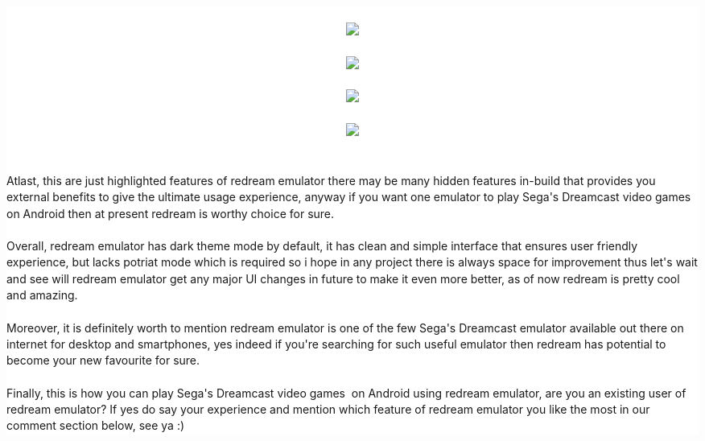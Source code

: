   </a>
</div><br></div><div><div class="separator" style="clear: both; text-align: center;">
  <a href="https://lh3.googleusercontent.com/-YuqesHb-vD4/YqJEoo_AefI/AAAAAAAALss/5YMobRhsRw4rRDCCTS7wACTsjMukWorFACNcBGAsYHQ/s1600/1654801567194267-11.png" imageanchor="1" style="margin-left: 1em; margin-right: 1em;">
    <img border="0" src="https://lh3.googleusercontent.com/-YuqesHb-vD4/YqJEoo_AefI/AAAAAAAALss/5YMobRhsRw4rRDCCTS7wACTsjMukWorFACNcBGAsYHQ/s1600/1654801567194267-11.png" width="400">
  </a>
</div><br></div><div><div class="separator" style="clear: both; text-align: center;">
  <a href="https://lh3.googleusercontent.com/-VdxIfKYidEY/YqJEn4YdsSI/AAAAAAAALso/MENUo4vAKq8cRh6qu2SMB6kOQCKI87NeACNcBGAsYHQ/s1600/1654801563663855-12.png" imageanchor="1" style="margin-left: 1em; margin-right: 1em;">
    <img border="0" src="https://lh3.googleusercontent.com/-VdxIfKYidEY/YqJEn4YdsSI/AAAAAAAALso/MENUo4vAKq8cRh6qu2SMB6kOQCKI87NeACNcBGAsYHQ/s1600/1654801563663855-12.png" width="400">
  </a>
</div><br></div><div><div class="separator" style="clear: both; text-align: center;">
  <a href="https://lh3.googleusercontent.com/-ayOmcx3A8U4/YqJEm0lNjaI/AAAAAAAALsk/0UYfNhNL7HkxNgZAGDaLVLP1RsJQfVXnwCNcBGAsYHQ/s1600/1654801560072336-13.png" imageanchor="1" style="margin-left: 1em; margin-right: 1em;">
    <img border="0" src="https://lh3.googleusercontent.com/-ayOmcx3A8U4/YqJEm0lNjaI/AAAAAAAALsk/0UYfNhNL7HkxNgZAGDaLVLP1RsJQfVXnwCNcBGAsYHQ/s1600/1654801560072336-13.png" width="400">
  </a>
</div><br></div><div><div class="separator" style="clear: both; text-align: center;">
  <a href="https://lh3.googleusercontent.com/-L53WmLKmXsc/YqJEmBk60MI/AAAAAAAALsg/7-BBkn-RJVYs5Q9tktGmJKVHrA5gsMYEgCNcBGAsYHQ/s1600/1654801555739234-14.png" imageanchor="1" style="margin-left: 1em; margin-right: 1em;">
    <img border="0" src="https://lh3.googleusercontent.com/-L53WmLKmXsc/YqJEmBk60MI/AAAAAAAALsg/7-BBkn-RJVYs5Q9tktGmJKVHrA5gsMYEgCNcBGAsYHQ/s1600/1654801555739234-14.png" width="400">
  </a>
</div><br></div><div><br></div><div>Atlast, this are just highlighted features of redream emulator there may be many hidden features in-build that provides you external benefits to give the ultimate usage experience, anyway if you want one emulator to play Sega's Dreamcast video games on Android then at present redream is worthy choice for sure.</div><div><br></div><div>Overall, redream emulator has dark theme mode by default, it has clean and simple interface that ensures user friendly experience, but lacks potriat mode which is required so i hope in any project there is always space for improvement thus let's wait and see will redream emulator get any major UI changes in future to make it even more better, as of now redream is pretty cool and amazing.</div><div><br></div><div>Moreover, it is definitely worth to mention redream emulator is one of the few Sega's Dreamcast emulator available out there on internet for desktop and smartphones, yes indeed if you're searching for such useful emulator then redream has potential to become your new favourite for sure.</div><div><br></div><div>Finally, this is how you can play Sega's Dreamcast video games&nbsp; on Android using redream emulator, are you an existing user of redream emulator? If yes do say your experience and mention which feature of redream emulator you like the most in our comment section below, see ya :)</div>

